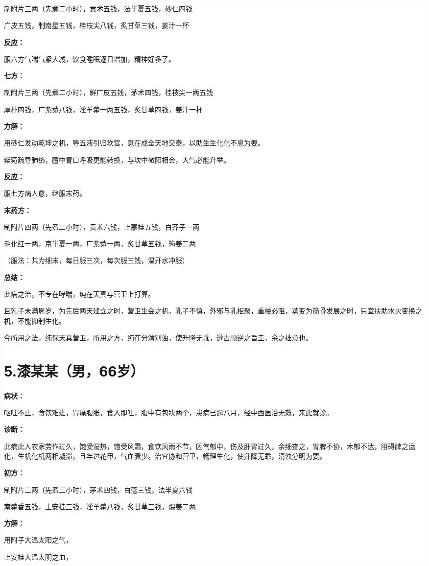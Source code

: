 制附片三两（先煮二小时），贡术五钱，法半夏五钱，砂仁四钱

广皮五钱，制南星五钱，桂枝尖八钱，炙甘草三钱，姜汁一杯

**反应：**

服六方气喘气紧大减，饮食睡眠逐日增加，精神好多了。

**七方：**

制附片三两（先煮二小时），鲜广皮五钱，茅术四钱，桂枝尖一两五钱

厚朴四钱，广紫菀八钱，淫羊藿一两五钱，炙甘草四钱，姜汁一杯

**方解：**

用砂仁发动乾坤之机，导五液引归坎宫，意在成全天地交泰，以助生生化化不息为要。

紫菀疏导肺络，膻中胃口呼吸更能转换，与坎中微阳相会，大气必能升举。

**反应：**

服七方病人愈，继服末药。

**末药方：**

制附片四两（先煮二小时），贡术六钱，上蒙桂五钱，白芥子一两

毛化红一两，京半夏一两，广紫菀一两，炙甘草五钱，筠姜二两

（服法：共为细末，每日服三次，每次服三钱，温开水冲服）

**总结：**

此病之治，不专在哮喘，纯在天真与营卫上打算。

且乳子未满周岁，为先后两天建立之时，营卫生会之机，乳子不慎，外邪与乳相聚，重楼必阻，蒸变为筋骨发展之时，只宜扶助水火变换之机，不能抑制生化。

今所用之法，纯保天真营卫，所用之方，纯在分清别浊，使升降无乖，遵古顺逆之旨圭，余之拙意也。

# 5.漆某某（男，66岁）

**病状：**

呕吐不止，食饮难进，胃痛腹胀，食入即吐，腹中有包块两个，患病已逾八月，经中西医治无效，来此就诊。

**诊断：**

此病此人农家劳作过久，饱受湿热，饱受风霜，食饮风雨不节，因气郁中，伤及肝胃过久，余细查之，胃脾不协，木郁不达，阻碍脾之运化，生机化机两相凝滞，且年过花甲，气血衰少。治宜协和营卫，畅理生化，使升降无乖，清浊分明为要。

**初方：**

制附片二两（先煮二小时），茅术四钱，白蔻三钱，法半夏六钱

南藿香五钱，上安桂三钱，淫羊藿八钱，炙甘草三钱，煨姜二两

**方解：**

用附子大温太阳之气，

上安桂大温太阴之血，
